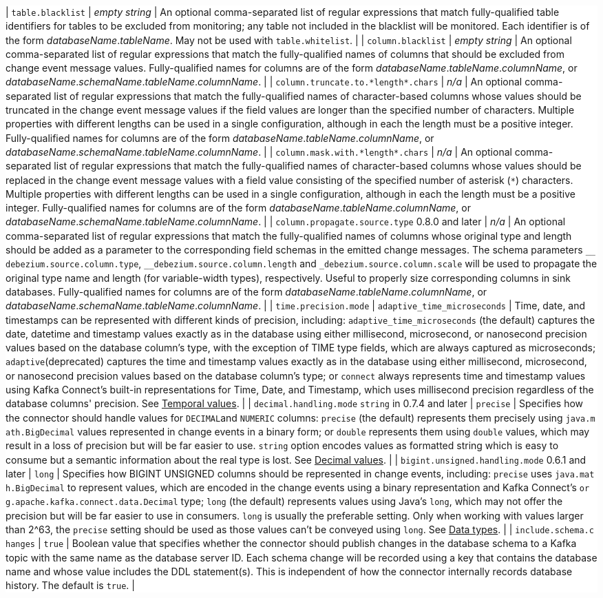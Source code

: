 | `table.blacklist`                                            | *empty string*               | An optional comma-separated list of regular expressions that match fully-qualified table identifiers for tables to be excluded from monitoring; any table not included in the blacklist will be monitored. Each identifier is of the form *databaseName*.*tableName*. May not be used with `table.whitelist`. |
| `column.blacklist`                                           | *empty string*               | An optional comma-separated list of regular expressions that match the fully-qualified names of columns that should be excluded from change event message values. Fully-qualified names for columns are of the form *databaseName*.*tableName*.*columnName*, or *databaseName*.*schemaName*.*tableName*.*columnName*. |
| `column.truncate.to.*length*.chars`                          | *n/a*                        | An optional comma-separated list of regular expressions that match the fully-qualified names of character-based columns whose values should be truncated in the change event message values if the field values are longer than the specified number of characters. Multiple properties with different lengths can be used in a single configuration, although in each the length must be a positive integer. Fully-qualified names for columns are of the form *databaseName*.*tableName*.*columnName*, or *databaseName*.*schemaName*.*tableName*.*columnName*. |
| `column.mask.with.*length*.chars`                            | *n/a*                        | An optional comma-separated list of regular expressions that match the fully-qualified names of character-based columns whose values should be replaced in the change event message values with a field value consisting of the specified number of asterisk (`*`) characters. Multiple properties with different lengths can be used in a single configuration, although in each the length must be a positive integer. Fully-qualified names for columns are of the form *databaseName*.*tableName*.*columnName*, or *databaseName*.*schemaName*.*tableName*.*columnName*. |
| `column.propagate.source.type` 0.8.0 and later               | *n/a*                        | An optional comma-separated list of regular expressions that match the fully-qualified names of columns whose original type and length should be added as a parameter to the corresponding field schemas in the emitted change messages. The schema parameters `__debezium.source.column.type`, `__debezium.source.column.length` and `_debezium.source.column.scale` will be used to propagate the original type name and length (for variable-width types), respectively. Useful to properly size corresponding columns in sink databases. Fully-qualified names for columns are of the form *databaseName*.*tableName*.*columnName*, or *databaseName*.*schemaName*.*tableName*.*columnName*. |
| `time.precision.mode`                                        | `adaptive_time_microseconds` | Time, date, and timestamps can be represented with different kinds of precision, including: `adaptive_time_microseconds` (the default) captures the date, datetime and timestamp values exactly as in the database using either millisecond, microsecond, or nanosecond precision values based on the database column’s type, with the exception of TIME type fields, which are always captured as microseconds; `adaptive`(deprecated) captures the time and timestamp values exactly as in the database using either millisecond, microsecond, or nanosecond precision values based on the database column’s type; or `connect` always represents time and timestamp values using Kafka Connect’s built-in representations for Time, Date, and Timestamp, which uses millisecond precision regardless of the database columns' precision. See [Temporal values](https://debezium.io/docs/connectors/mysql/#temporal-values). |
| `decimal.handling.mode` `string` in 0.7.4 and later          | `precise`                    | Specifies how the connector should handle values for `DECIMAL`and `NUMERIC` columns: `precise` (the default) represents them precisely using `java.math.BigDecimal` values represented in change events in a binary form; or `double` represents them using `double` values, which may result in a loss of precision but will be far easier to use. `string` option encodes values as formatted string which is easy to consume but a semantic information about the real type is lost. See [Decimal values](https://debezium.io/docs/connectors/mysql/#decimal-values). |
| `bigint.unsigned.handling.mode` 0.6.1 and later              | `long`                       | Specifies how BIGINT UNSIGNED columns should be represented in change events, including: `precise` uses `java.math.BigDecimal` to represent values, which are encoded in the change events using a binary representation and Kafka Connect’s `org.apache.kafka.connect.data.Decimal` type; `long` (the default) represents values using Java’s `long`, which may not offer the precision but will be far easier to use in consumers. `long` is usually the preferable setting. Only when working with values larger than 2^63, the `precise` setting should be used as those values can’t be conveyed using `long`. See [Data types](https://debezium.io/docs/connectors/mysql/#data-types). |
| `include.schema.changes`                                     | `true`                       | Boolean value that specifies whether the connector should publish changes in the database schema to a Kafka topic with the same name as the database server ID. Each schema change will be recorded using a key that contains the database name and whose value includes the DDL statement(s). This is independent of how the connector internally records database history. The default is `true`. |